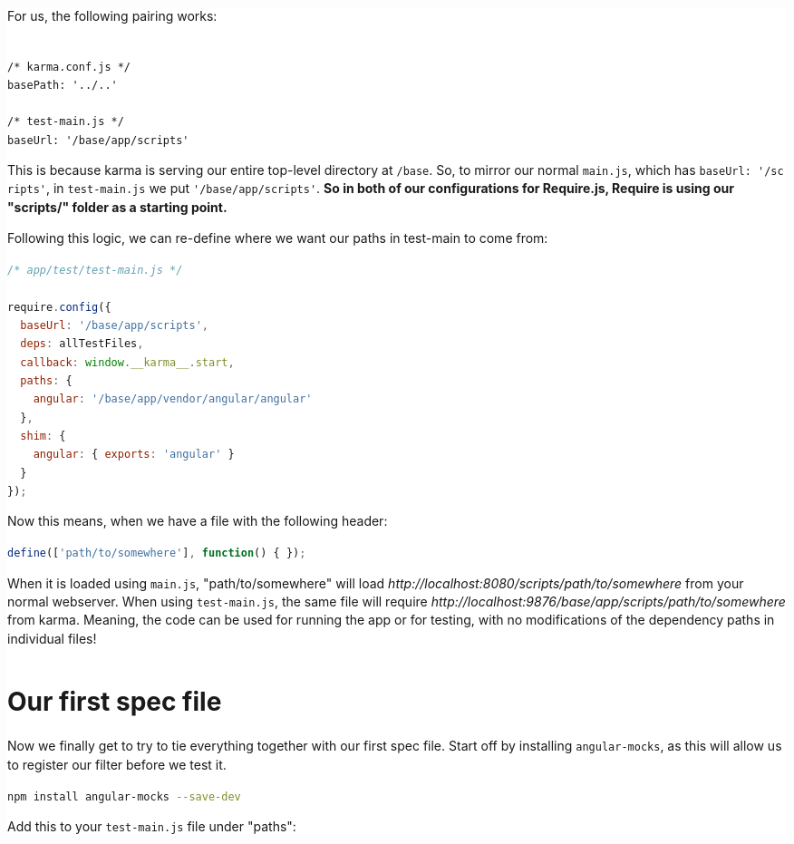 For us, the following pairing works:
    
<pre><code class="language-javascript">
/* karma.conf.js */
basePath: '../..'

/* test-main.js */
baseUrl: '/base/app/scripts'
</code></pre>

This is because karma is serving our entire top-level directory at `/base`. So, to mirror our normal `main.js`, which has `baseUrl: '/scripts'`, in `test-main.js` we put `'/base/app/scripts'`. **So in both of our configurations for Require.js, Require is using our "scripts/" folder as a starting point.**

Following this logic, we can re-define where we want our paths in test-main to come from:

```javascript
/* app/test/test-main.js */

require.config({
  baseUrl: '/base/app/scripts',
  deps: allTestFiles,
  callback: window.__karma__.start,
  paths: {
    angular: '/base/app/vendor/angular/angular'
  },
  shim: {
    angular: { exports: 'angular' }
  }
});
``` 

Now this means, when we have a file with the following header:
    
```javascript
define(['path/to/somewhere'], function() { });
```

When it is loaded using `main.js`, "path/to/somewhere" will load _http://localhost:8080/scripts/path/to/somewhere_ from your normal webserver. When using `test-main.js`, the same file will require _http://localhost:9876/base/app/scripts/path/to/somewhere_ from karma. Meaning, the code can be used for running the app or for testing, with no modifications of the dependency paths in individual files!


# Our first spec file

Now we finally get to try to tie everything together with our first spec file. Start off by installing `angular-mocks`, as this will allow us to register our filter before we test it.

```bash
npm install angular-mocks --save-dev
```

Add this to your `test-main.js` file under "paths":
